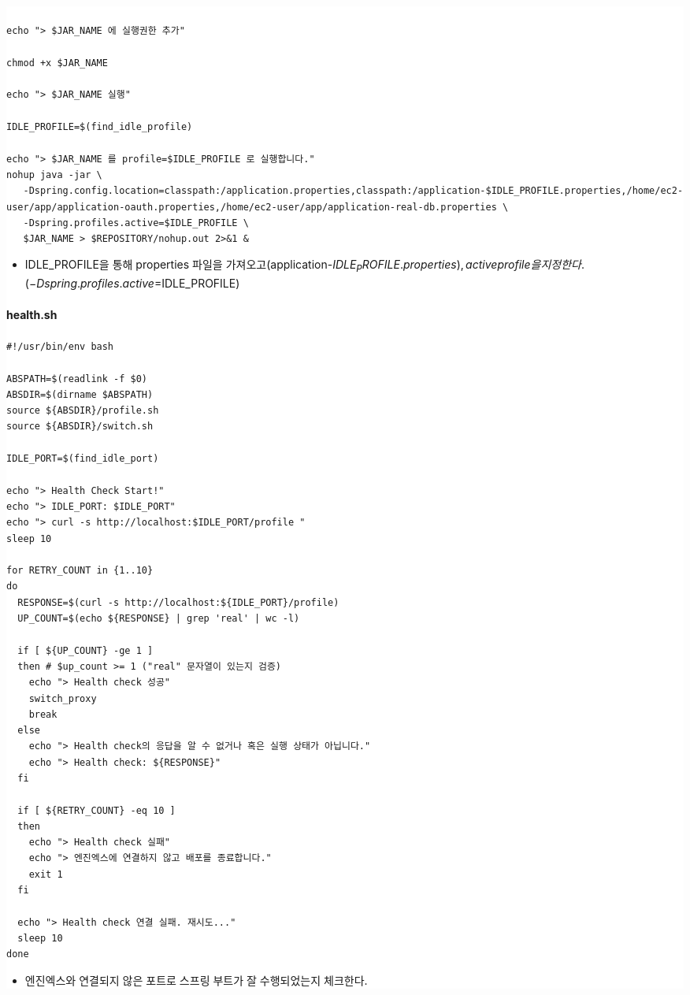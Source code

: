```shell

echo "> $JAR_NAME 에 실행권한 추가"

chmod +x $JAR_NAME

echo "> $JAR_NAME 실행"

IDLE_PROFILE=$(find_idle_profile)

echo "> $JAR_NAME 를 profile=$IDLE_PROFILE 로 실행합니다."
nohup java -jar \
   -Dspring.config.location=classpath:/application.properties,classpath:/application-$IDLE_PROFILE.properties,/home/ec2-user/app/application-oauth.properties,/home/ec2-user/app/application-real-db.properties \
   -Dspring.profiles.active=$IDLE_PROFILE \
   $JAR_NAME > $REPOSITORY/nohup.out 2>&1 &
```
* IDLE_PROFILE을 통해 properties 파일을 가져오고(application-$IDLE_PROFILE.properties), active profile을 지정한다.(-Dspring.profiles.active=$IDLE_PROFILE)

#### health.sh
```shell
#!/usr/bin/env bash

ABSPATH=$(readlink -f $0)
ABSDIR=$(dirname $ABSPATH)
source ${ABSDIR}/profile.sh
source ${ABSDIR}/switch.sh

IDLE_PORT=$(find_idle_port)

echo "> Health Check Start!"
echo "> IDLE_PORT: $IDLE_PORT"
echo "> curl -s http://localhost:$IDLE_PORT/profile "
sleep 10

for RETRY_COUNT in {1..10}
do
  RESPONSE=$(curl -s http://localhost:${IDLE_PORT}/profile)
  UP_COUNT=$(echo ${RESPONSE} | grep 'real' | wc -l)
  
  if [ ${UP_COUNT} -ge 1 ]
  then # $up_count >= 1 ("real" 문자열이 있는지 검증)
    echo "> Health check 성공"
    switch_proxy
    break
  else
    echo "> Health check의 응답을 알 수 없거나 혹은 실행 상태가 아닙니다."
    echo "> Health check: ${RESPONSE}"
  fi
  
  if [ ${RETRY_COUNT} -eq 10 ]
  then
    echo "> Health check 실패"
    echo "> 엔진엑스에 연결하지 않고 배포를 종료합니다."
    exit 1
  fi
  
  echo "> Health check 연결 실패. 재시도..."
  sleep 10
done
```
* 엔진엑스와 연결되지 않은 포트로 스프링 부트가 잘 수행되었는지 체크한다.